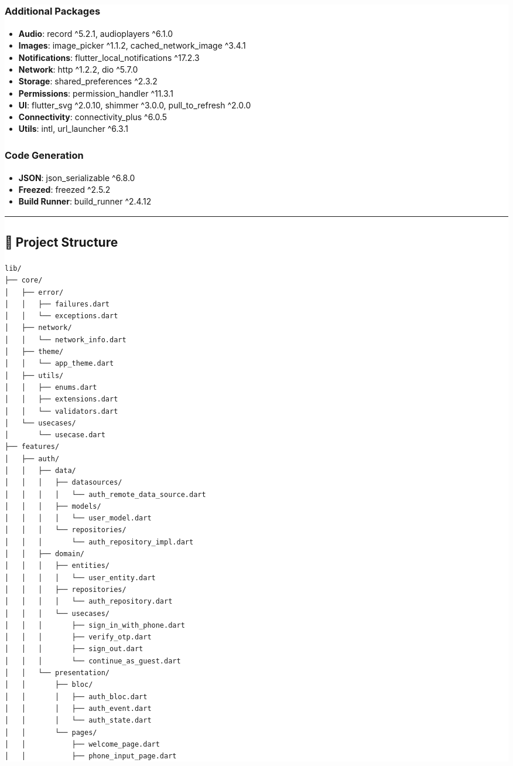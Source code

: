 ### Additional Packages
- **Audio**: record ^5.2.1, audioplayers ^6.1.0
- **Images**: image_picker ^1.1.2, cached_network_image ^3.4.1
- **Notifications**: flutter_local_notifications ^17.2.3
- **Network**: http ^1.2.2, dio ^5.7.0
- **Storage**: shared_preferences ^2.3.2
- **Permissions**: permission_handler ^11.3.1
- **UI**: flutter_svg ^2.0.10, shimmer ^3.0.0, pull_to_refresh ^2.0.0
- **Connectivity**: connectivity_plus ^6.0.5
- **Utils**: intl, url_launcher ^6.3.1

### Code Generation
- **JSON**: json_serializable ^6.8.0
- **Freezed**: freezed ^2.5.2
- **Build Runner**: build_runner ^2.4.12

---

## 📁 Project Structure

```
lib/
├── core/
│   ├── error/
│   │   ├── failures.dart
│   │   └── exceptions.dart
│   ├── network/
│   │   └── network_info.dart
│   ├── theme/
│   │   └── app_theme.dart
│   ├── utils/
│   │   ├── enums.dart
│   │   ├── extensions.dart
│   │   └── validators.dart
│   └── usecases/
│       └── usecase.dart
├── features/
│   ├── auth/
│   │   ├── data/
│   │   │   ├── datasources/
│   │   │   │   └── auth_remote_data_source.dart
│   │   │   ├── models/
│   │   │   │   └── user_model.dart
│   │   │   └── repositories/
│   │   │       └── auth_repository_impl.dart
│   │   ├── domain/
│   │   │   ├── entities/
│   │   │   │   └── user_entity.dart
│   │   │   ├── repositories/
│   │   │   │   └── auth_repository.dart
│   │   │   └── usecases/
│   │   │       ├── sign_in_with_phone.dart
│   │   │       ├── verify_otp.dart
│   │   │       ├── sign_out.dart
│   │   │       └── continue_as_guest.dart
│   │   └── presentation/
│   │       ├── bloc/
│   │       │   ├── auth_bloc.dart
│   │       │   ├── auth_event.dart
│   │       │   └── auth_state.dart
│   │       └── pages/
│   │           ├── welcome_page.dart
│   │           ├── phone_input_page.dart
```
